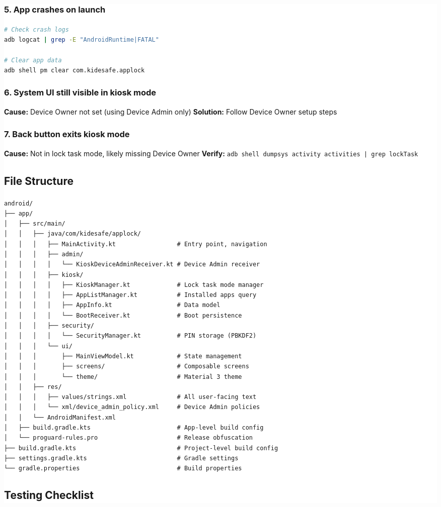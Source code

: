 ### 5. App crashes on launch
```bash
# Check crash logs
adb logcat | grep -E "AndroidRuntime|FATAL"

# Clear app data
adb shell pm clear com.kidesafe.applock
```

### 6. System UI still visible in kiosk mode
**Cause:** Device Owner not set (using Device Admin only)
**Solution:** Follow Device Owner setup steps

### 7. Back button exits kiosk mode
**Cause:** Not in lock task mode, likely missing Device Owner
**Verify:** `adb shell dumpsys activity activities | grep lockTask`

## File Structure

```
android/
├── app/
│   ├── src/main/
│   │   ├── java/com/kidesafe/applock/
│   │   │   ├── MainActivity.kt                 # Entry point, navigation
│   │   │   ├── admin/
│   │   │   │   └── KioskDeviceAdminReceiver.kt # Device Admin receiver
│   │   │   ├── kiosk/
│   │   │   │   ├── KioskManager.kt             # Lock task mode manager
│   │   │   │   ├── AppListManager.kt           # Installed apps query
│   │   │   │   ├── AppInfo.kt                  # Data model
│   │   │   │   └── BootReceiver.kt             # Boot persistence
│   │   │   ├── security/
│   │   │   │   └── SecurityManager.kt          # PIN storage (PBKDF2)
│   │   │   └── ui/
│   │   │       ├── MainViewModel.kt            # State management
│   │   │       ├── screens/                    # Composable screens
│   │   │       └── theme/                      # Material 3 theme
│   │   ├── res/
│   │   │   ├── values/strings.xml              # All user-facing text
│   │   │   └── xml/device_admin_policy.xml     # Device Admin policies
│   │   └── AndroidManifest.xml
│   ├── build.gradle.kts                        # App-level build config
│   └── proguard-rules.pro                      # Release obfuscation
├── build.gradle.kts                            # Project-level build config
├── settings.gradle.kts                         # Gradle settings
└── gradle.properties                           # Build properties
```

## Testing Checklist
